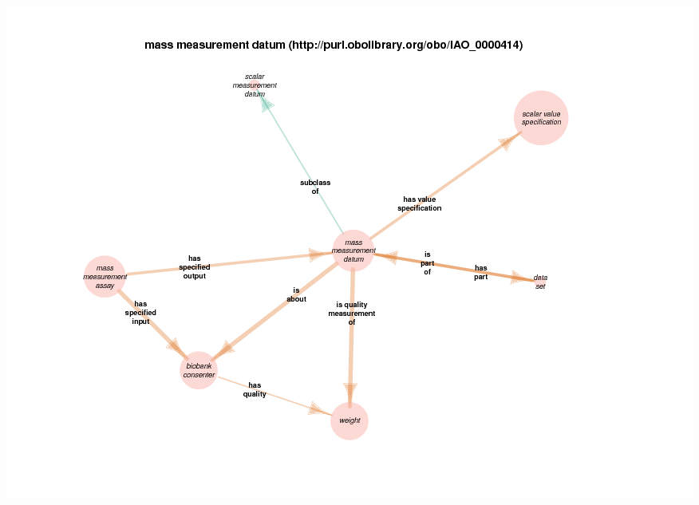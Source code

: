 [![mmd](i2i2c2c_pngs/IAO_0000414_mass_measurement_datum.png)](i2i2c2c_pngs/IAO_0000414_mass_measurement_datum.png)
